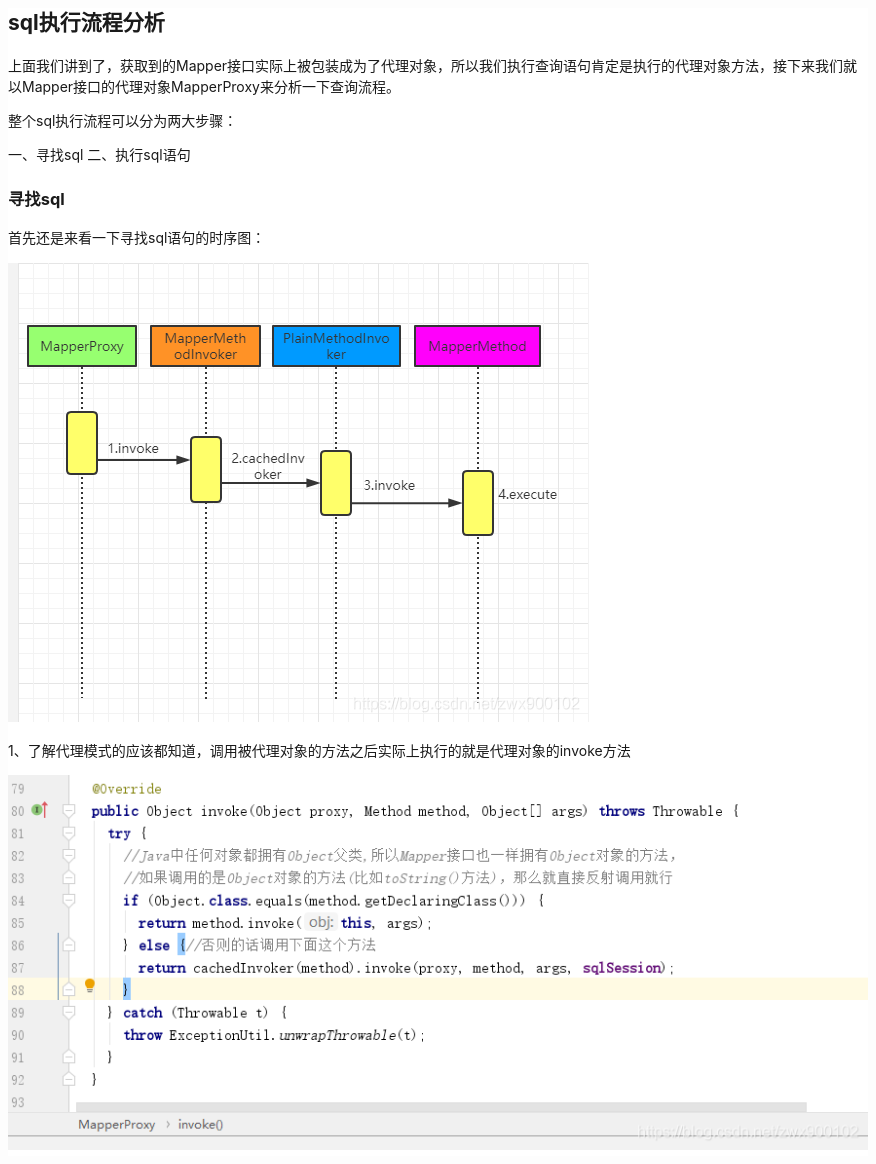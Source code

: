 ## sql执行流程分析

上面我们讲到了，获取到的Mapper接口实际上被包装成为了代理对象，所以我们执行查询语句肯定是执行的代理对象方法，接下来我们就以Mapper接口的代理对象MapperProxy来分析一下查询流程。

整个sql执行流程可以分为两大步骤：

一、寻找sql
二、执行sql语句

### 寻找sql

首先还是来看一下寻找sql语句的时序图：

![图片](../.vuepress/public/images/mybatis/20210713021.png)

1、了解代理模式的应该都知道，调用被代理对象的方法之后实际上执行的就是代理对象的invoke方法

![图片](../.vuepress/public/images/mybatis/20210713022.png)
